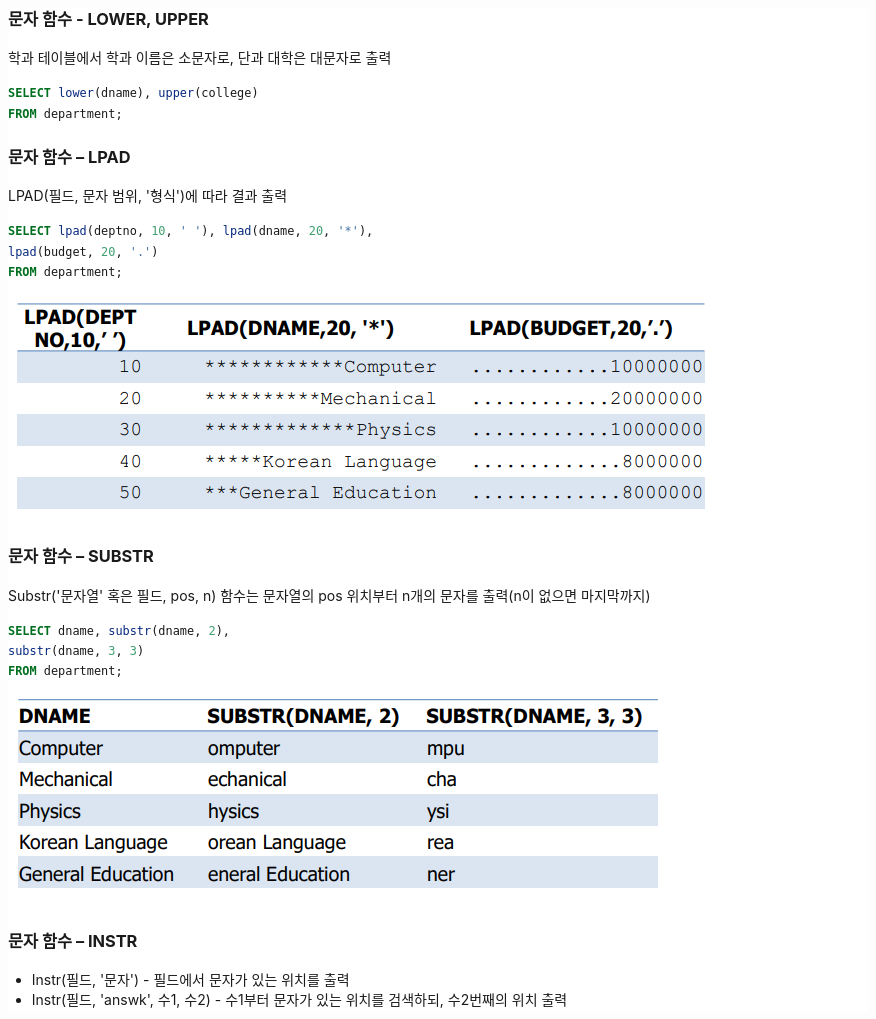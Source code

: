 ### 문자 함수 - LOWER, UPPER
학과 테이블에서 학과 이름은 소문자로, 단과 대학은 대문자로 출력

```sql
SELECT lower(dname), upper(college)
FROM department;
```

### 문자 함수 – LPAD
LPAD(필드, 문자 범위, '형식')에 따라 결과 출력

```sql
SELECT lpad(deptno, 10, ' '), lpad(dname, 20, '*'), 
lpad(budget, 20, '.')
FROM department;
```

![](./img/S_1.PNG)

### 문자 함수 – SUBSTR
Substr('문자열' 혹은 필드, pos, n) 함수는 문자열의 pos 위치부터 n개의 문자를 출력(n이 없으면 마지막까지)

```sql
SELECT dname, substr(dname, 2),
substr(dname, 3, 3)
FROM department;
```

![](./img/S_2.PNG)

### 문자 함수 – INSTR
- Instr(필드, '문자') - 필드에서 문자가 있는 위치를 출력
- Instr(필드, 'answk', 수1, 수2) - 수1부터 문자가 있는 위치를 검색하되, 수2번째의 위치 출력
